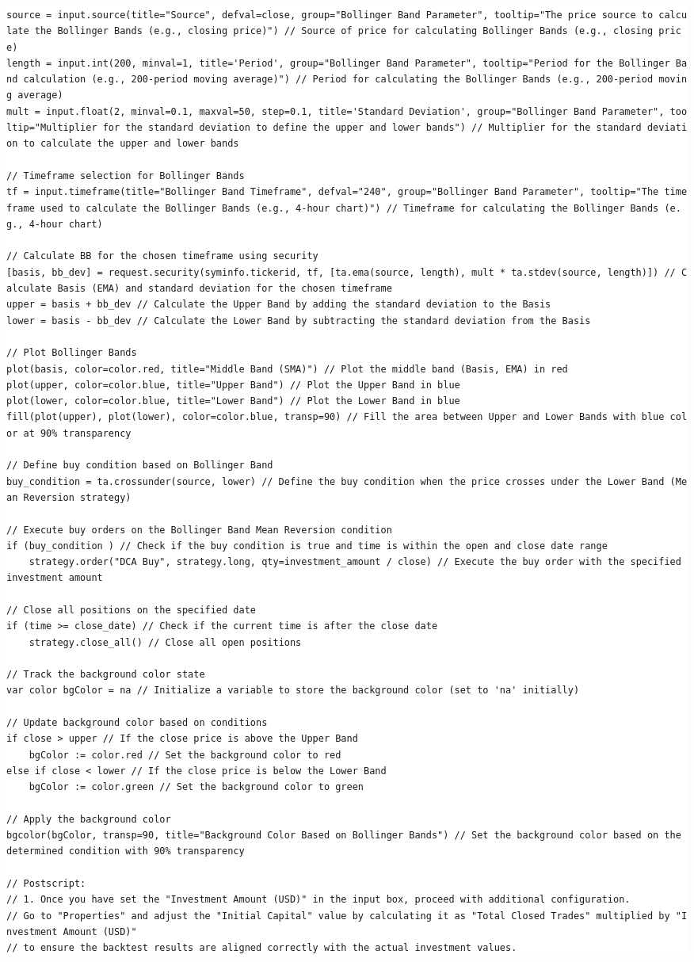 ``` pinescript
source = input.source(title="Source", defval=close, group="Bollinger Band Parameter", tooltip="The price source to calculate the Bollinger Bands (e.g., closing price)") // Source of price for calculating Bollinger Bands (e.g., closing price)
length = input.int(200, minval=1, title='Period', group="Bollinger Band Parameter", tooltip="Period for the Bollinger Band calculation (e.g., 200-period moving average)") // Period for calculating the Bollinger Bands (e.g., 200-period moving average)
mult = input.float(2, minval=0.1, maxval=50, step=0.1, title='Standard Deviation', group="Bollinger Band Parameter", tooltip="Multiplier for the standard deviation to define the upper and lower bands") // Multiplier for the standard deviation to calculate the upper and lower bands

// Timeframe selection for Bollinger Bands
tf = input.timeframe(title="Bollinger Band Timeframe", defval="240", group="Bollinger Band Parameter", tooltip="The timeframe used to calculate the Bollinger Bands (e.g., 4-hour chart)") // Timeframe for calculating the Bollinger Bands (e.g., 4-hour chart)

// Calculate BB for the chosen timeframe using security
[basis, bb_dev] = request.security(syminfo.tickerid, tf, [ta.ema(source, length), mult * ta.stdev(source, length)]) // Calculate Basis (EMA) and standard deviation for the chosen timeframe
upper = basis + bb_dev // Calculate the Upper Band by adding the standard deviation to the Basis
lower = basis - bb_dev // Calculate the Lower Band by subtracting the standard deviation from the Basis

// Plot Bollinger Bands
plot(basis, color=color.red, title="Middle Band (SMA)") // Plot the middle band (Basis, EMA) in red
plot(upper, color=color.blue, title="Upper Band") // Plot the Upper Band in blue
plot(lower, color=color.blue, title="Lower Band") // Plot the Lower Band in blue
fill(plot(upper), plot(lower), color=color.blue, transp=90) // Fill the area between Upper and Lower Bands with blue color at 90% transparency

// Define buy condition based on Bollinger Band 
buy_condition = ta.crossunder(source, lower) // Define the buy condition when the price crosses under the Lower Band (Mean Reversion strategy)

// Execute buy orders on the Bollinger Band Mean Reversion condition
if (buy_condition ) // Check if the buy condition is true and time is within the open and close date range
    strategy.order("DCA Buy", strategy.long, qty=investment_amount / close) // Execute the buy order with the specified investment amount

// Close all positions on the specified date
if (time >= close_date) // Check if the current time is after the close date
    strategy.close_all() // Close all open positions

// Track the background color state
var color bgColor = na // Initialize a variable to store the background color (set to 'na' initially)

// Update background color based on conditions
if close > upper // If the close price is above the Upper Band
    bgColor := color.red // Set the background color to red
else if close < lower // If the close price is below the Lower Band
    bgColor := color.green // Set the background color to green

// Apply the background color
bgcolor(bgColor, transp=90, title="Background Color Based on Bollinger Bands") // Set the background color based on the determined condition with 90% transparency

// Postscript:
// 1. Once you have set the "Investment Amount (USD)" in the input box, proceed with additional configuration. 
// Go to "Properties" and adjust the "Initial Capital" value by calculating it as "Total Closed Trades" multiplied by "Investment Amount (USD)" 
// to ensure the backtest results are aligned correctly with the actual investment values.
```